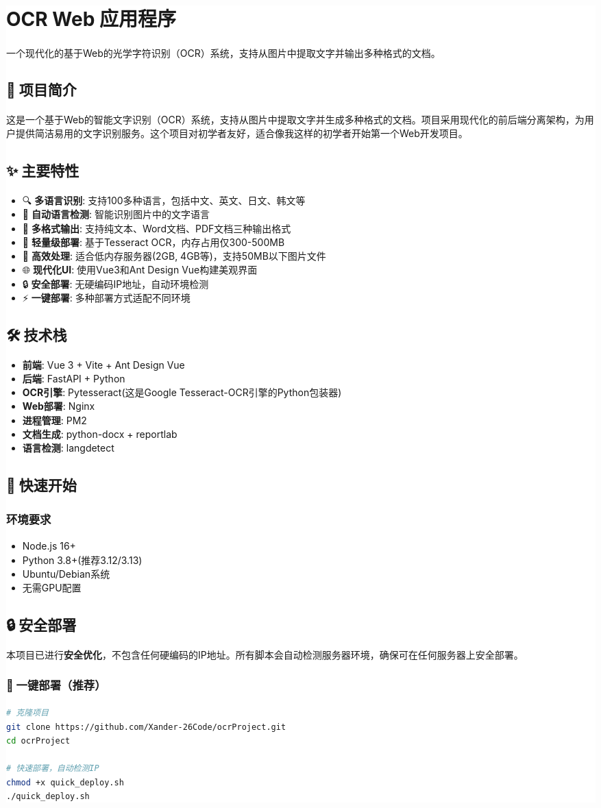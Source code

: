 # OCR Web 应用程序

一个现代化的基于Web的光学字符识别（OCR）系统，支持从图片中提取文字并输出多种格式的文档。

## 📖 项目简介

这是一个基于Web的智能文字识别（OCR）系统，支持从图片中提取文字并生成多种格式的文档。项目采用现代化的前后端分离架构，为用户提供简洁易用的文字识别服务。这个项目对初学者友好，适合像我这样的初学者开始第一个Web开发项目。

## ✨ 主要特性

- 🔍 **多语言识别**: 支持100多种语言，包括中文、英文、日文、韩文等
- 🎯 **自动语言检测**: 智能识别图片中的文字语言
- 📄 **多格式输出**: 支持纯文本、Word文档、PDF文档三种输出格式
- 🚀 **轻量级部署**: 基于Tesseract OCR，内存占用仅300-500MB
- 💾 **高效处理**: 适合低内存服务器(2GB, 4GB等)，支持50MB以下图片文件
- 🌐 **现代化UI**: 使用Vue3和Ant Design Vue构建美观界面
- 🔒 **安全部署**: 无硬编码IP地址，自动环境检测
- ⚡ **一键部署**: 多种部署方式适配不同环境

## 🛠 技术栈

- **前端**: Vue 3 + Vite + Ant Design Vue
- **后端**: FastAPI + Python
- **OCR引擎**: Pytesseract(这是Google Tesseract-OCR引擎的Python包装器)
- **Web部署**: Nginx
- **进程管理**: PM2
- **文档生成**: python-docx + reportlab
- **语言检测**: langdetect

## 🚀 快速开始

### 环境要求
- Node.js 16+ 
- Python 3.8+(推荐3.12/3.13)
- Ubuntu/Debian系统
- 无需GPU配置

## 🔒 安全部署

本项目已进行**安全优化**，不包含任何硬编码的IP地址。所有脚本会自动检测服务器环境，确保可在任何服务器上安全部署。

### 🚀 一键部署（推荐）
```bash
# 克隆项目
git clone https://github.com/Xander-26Code/ocrProject.git
cd ocrProject

# 快速部署，自动检测IP
chmod +x quick_deploy.sh
./quick_deploy.sh
```
